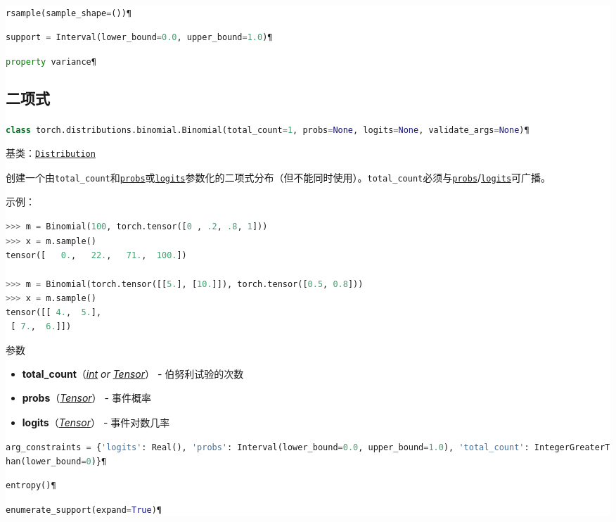 ```py
rsample(sample_shape=())¶
```

```py
support = Interval(lower_bound=0.0, upper_bound=1.0)¶
```

```py
property variance¶
```

## 二项式

```py
class torch.distributions.binomial.Binomial(total_count=1, probs=None, logits=None, validate_args=None)¶
```

基类：[`Distribution`](#torch.distributions.distribution.Distribution "torch.distributions.distribution.Distribution")

创建一个由`total_count`和[`probs`](#torch.distributions.binomial.Binomial.probs "torch.distributions.binomial.Binomial.probs")或[`logits`](#torch.distributions.binomial.Binomial.logits "torch.distributions.binomial.Binomial.logits")参数化的二项式分布（但不能同时使用）。`total_count`必须与[`probs`](#torch.distributions.binomial.Binomial.probs "torch.distributions.binomial.Binomial.probs")/[`logits`](#torch.distributions.binomial.Binomial.logits "torch.distributions.binomial.Binomial.logits")可广播。

示例：

```py
>>> m = Binomial(100, torch.tensor([0 , .2, .8, 1]))
>>> x = m.sample()
tensor([   0.,   22.,   71.,  100.])

>>> m = Binomial(torch.tensor([[5.], [10.]]), torch.tensor([0.5, 0.8]))
>>> x = m.sample()
tensor([[ 4.,  5.],
 [ 7.,  6.]]) 
```

参数

+   **total_count**（[*int*](https://docs.python.org/3/library/functions.html#int "(in Python v3.12)") *or* [*Tensor*](tensors.html#torch.Tensor "torch.Tensor")） - 伯努利试验的次数

+   **probs**（[*Tensor*](tensors.html#torch.Tensor "torch.Tensor")） - 事件概率

+   **logits**（[*Tensor*](tensors.html#torch.Tensor "torch.Tensor")） - 事件对数几率

```py
arg_constraints = {'logits': Real(), 'probs': Interval(lower_bound=0.0, upper_bound=1.0), 'total_count': IntegerGreaterThan(lower_bound=0)}¶
```

```py
entropy()¶
```

```py
enumerate_support(expand=True)¶
```
